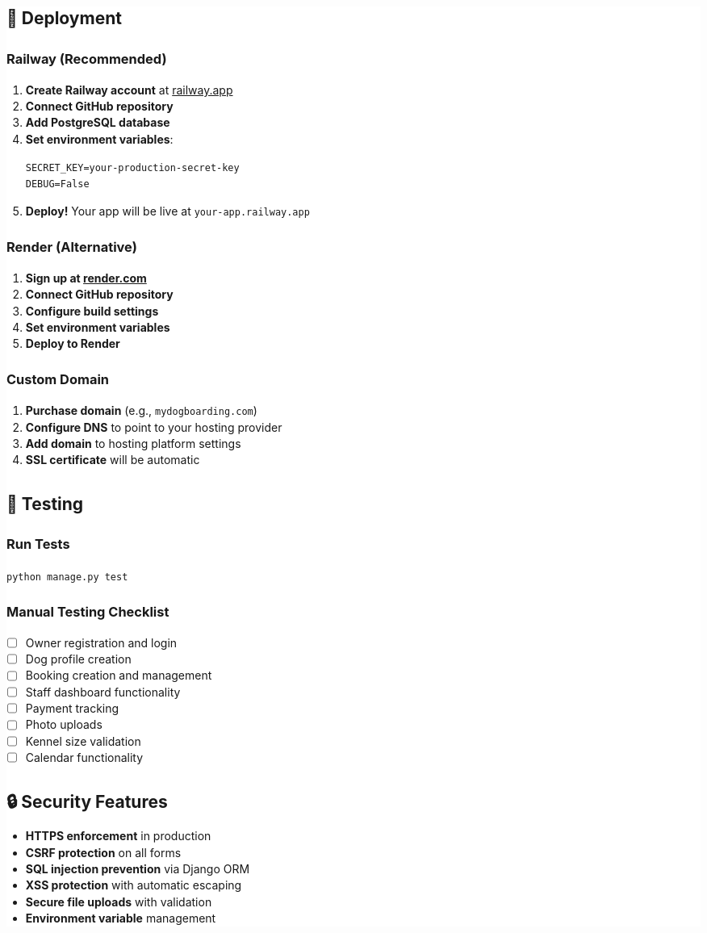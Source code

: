 ## 🚀 Deployment

### Railway (Recommended)

1. **Create Railway account** at [railway.app](https://railway.app)
2. **Connect GitHub repository**
3. **Add PostgreSQL database**
4. **Set environment variables**:
   ```
   SECRET_KEY=your-production-secret-key
   DEBUG=False
   ```
5. **Deploy!** Your app will be live at `your-app.railway.app`

### Render (Alternative)

1. **Sign up at [render.com](https://render.com)**
2. **Connect GitHub repository**
3. **Configure build settings**
4. **Set environment variables**
5. **Deploy to Render**

### Custom Domain

1. **Purchase domain** (e.g., `mydogboarding.com`)
2. **Configure DNS** to point to your hosting provider
3. **Add domain** to hosting platform settings
4. **SSL certificate** will be automatic

## 🧪 Testing

### Run Tests
```bash
python manage.py test
```

### Manual Testing Checklist
- [ ] Owner registration and login
- [ ] Dog profile creation
- [ ] Booking creation and management
- [ ] Staff dashboard functionality
- [ ] Payment tracking
- [ ] Photo uploads
- [ ] Kennel size validation
- [ ] Calendar functionality

## 🔒 Security Features

- **HTTPS enforcement** in production
- **CSRF protection** on all forms
- **SQL injection prevention** via Django ORM
- **XSS protection** with automatic escaping
- **Secure file uploads** with validation
- **Environment variable** management
